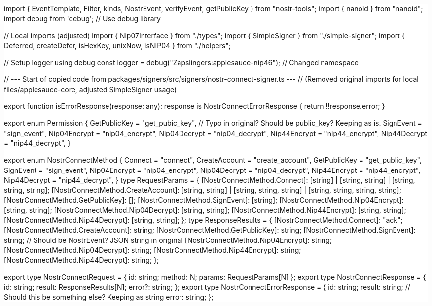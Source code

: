 import { EventTemplate, Filter, kinds, NostrEvent, verifyEvent, getPublicKey } from "nostr-tools";
import { nanoid } from "nanoid";
import debug from 'debug'; // Use debug library

// Local imports (adjusted)
import { Nip07Interface } from "./types";
import { SimpleSigner } from "./simple-signer";
import { Deferred, createDefer, isHexKey, unixNow, isNIP04 } from "./helpers";

// Setup logger using debug
const logger = debug("Zapslingers:applesauce-nip46"); // Changed namespace

// --- Start of copied code from packages/signers/src/signers/nostr-connect-signer.ts ---
// (Removed original imports for local files/applesauce-core, adjusted SimpleSigner usage)

export function isErrorResponse(response: any): response is NostrConnectErrorResponse {
  return !!response.error;
}

export enum Permission {
  GetPublicKey = "get_pubic_key", // Typo in original? Should be public_key? Keeping as is.
  SignEvent = "sign_event",
  Nip04Encrypt = "nip04_encrypt",
  Nip04Decrypt = "nip04_decrypt",
  Nip44Encrypt = "nip44_encrypt",
  Nip44Decrypt = "nip44_decrypt",
}

export enum NostrConnectMethod {
  Connect = "connect",
  CreateAccount = "create_account",
  GetPublicKey = "get_public_key",
  SignEvent = "sign_event",
  Nip04Encrypt = "nip04_encrypt",
  Nip04Decrypt = "nip04_decrypt",
  Nip44Encrypt = "nip44_encrypt",
  Nip44Decrypt = "nip44_decrypt",
}
type RequestParams = {
  [NostrConnectMethod.Connect]: [string] | [string, string] | [string, string, string];
  [NostrConnectMethod.CreateAccount]: [string, string] | [string, string, string] | [string, string, string, string];
  [NostrConnectMethod.GetPublicKey]: [];
  [NostrConnectMethod.SignEvent]: [string];
  [NostrConnectMethod.Nip04Encrypt]: [string, string];
  [NostrConnectMethod.Nip04Decrypt]: [string, string];
  [NostrConnectMethod.Nip44Encrypt]: [string, string];
  [NostrConnectMethod.Nip44Decrypt]: [string, string];
};
type ResponseResults = {
  [NostrConnectMethod.Connect]: "ack";
  [NostrConnectMethod.CreateAccount]: string;
  [NostrConnectMethod.GetPublicKey]: string;
  [NostrConnectMethod.SignEvent]: string; // Should be NostrEvent? JSON string in original
  [NostrConnectMethod.Nip04Encrypt]: string;
  [NostrConnectMethod.Nip04Decrypt]: string;
  [NostrConnectMethod.Nip44Encrypt]: string;
  [NostrConnectMethod.Nip44Decrypt]: string;
};

export type NostrConnectRequest<N extends NostrConnectMethod> = { id: string; method: N; params: RequestParams[N] };
export type NostrConnectResponse<N extends NostrConnectMethod> = {
  id: string;
  result: ResponseResults[N];
  error?: string;
};
export type NostrConnectErrorResponse = {
  id: string;
  result: string; // Should this be something else? Keeping as string
  error: string;
};
